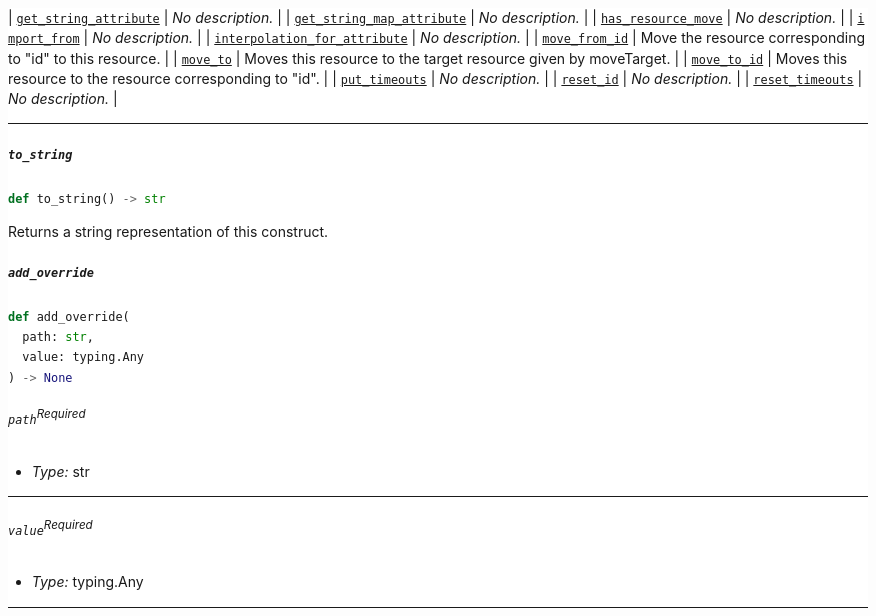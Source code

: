 | <code><a href="#@cdktf/provider-azuread.appRoleAssignment.AppRoleAssignment.getStringAttribute">get_string_attribute</a></code> | *No description.* |
| <code><a href="#@cdktf/provider-azuread.appRoleAssignment.AppRoleAssignment.getStringMapAttribute">get_string_map_attribute</a></code> | *No description.* |
| <code><a href="#@cdktf/provider-azuread.appRoleAssignment.AppRoleAssignment.hasResourceMove">has_resource_move</a></code> | *No description.* |
| <code><a href="#@cdktf/provider-azuread.appRoleAssignment.AppRoleAssignment.importFrom">import_from</a></code> | *No description.* |
| <code><a href="#@cdktf/provider-azuread.appRoleAssignment.AppRoleAssignment.interpolationForAttribute">interpolation_for_attribute</a></code> | *No description.* |
| <code><a href="#@cdktf/provider-azuread.appRoleAssignment.AppRoleAssignment.moveFromId">move_from_id</a></code> | Move the resource corresponding to "id" to this resource. |
| <code><a href="#@cdktf/provider-azuread.appRoleAssignment.AppRoleAssignment.moveTo">move_to</a></code> | Moves this resource to the target resource given by moveTarget. |
| <code><a href="#@cdktf/provider-azuread.appRoleAssignment.AppRoleAssignment.moveToId">move_to_id</a></code> | Moves this resource to the resource corresponding to "id". |
| <code><a href="#@cdktf/provider-azuread.appRoleAssignment.AppRoleAssignment.putTimeouts">put_timeouts</a></code> | *No description.* |
| <code><a href="#@cdktf/provider-azuread.appRoleAssignment.AppRoleAssignment.resetId">reset_id</a></code> | *No description.* |
| <code><a href="#@cdktf/provider-azuread.appRoleAssignment.AppRoleAssignment.resetTimeouts">reset_timeouts</a></code> | *No description.* |

---

##### `to_string` <a name="to_string" id="@cdktf/provider-azuread.appRoleAssignment.AppRoleAssignment.toString"></a>

```python
def to_string() -> str
```

Returns a string representation of this construct.

##### `add_override` <a name="add_override" id="@cdktf/provider-azuread.appRoleAssignment.AppRoleAssignment.addOverride"></a>

```python
def add_override(
  path: str,
  value: typing.Any
) -> None
```

###### `path`<sup>Required</sup> <a name="path" id="@cdktf/provider-azuread.appRoleAssignment.AppRoleAssignment.addOverride.parameter.path"></a>

- *Type:* str

---

###### `value`<sup>Required</sup> <a name="value" id="@cdktf/provider-azuread.appRoleAssignment.AppRoleAssignment.addOverride.parameter.value"></a>

- *Type:* typing.Any

---